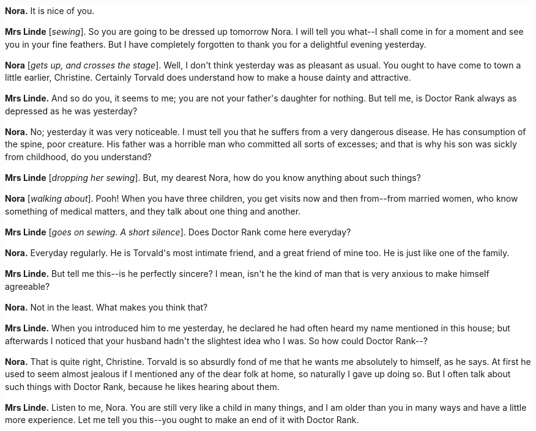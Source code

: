 **Nora.**
It is nice of you. 

**Mrs Linde**
[_sewing_]. So you are going to be dressed up tomorrow Nora. I will tell you what--I shall come in for a moment and see you in your fine feathers. But I have completely forgotten to thank you for a delightful evening yesterday. 

**Nora**
[_gets up, and crosses the stage_]. Well, I don't think yesterday was as pleasant as usual. You ought to have come to town a little earlier, Christine. Certainly Torvald does understand how to make a house dainty and attractive. 

**Mrs Linde.**
And so do you, it seems to me; you are not your father's daughter for nothing. But tell me, is Doctor Rank always as depressed as he was yesterday? 

**Nora.**
No; yesterday it was very noticeable. I must tell you that he suffers from a very dangerous disease. He has consumption of the spine, poor creature. His father was a horrible man who committed all sorts of excesses; and that is why his son was sickly from childhood, do you understand? 

**Mrs Linde**
[_dropping her sewing_]. But, my dearest Nora, how do you know anything about such things? 

**Nora**
[_walking about_]. Pooh! When you have three children, you get visits now and then from--from married women, who know something of medical matters, and they talk about one thing and another. 

**Mrs Linde**
[_goes on sewing. A short silence_]. Does Doctor Rank come here everyday? 

**Nora.**
Everyday regularly. He is Torvald's most intimate friend, and a great friend of mine too. He is just like one of the family. 

**Mrs Linde.**
But tell me this--is he perfectly sincere? I mean, isn't he the kind of man that is very anxious to make himself agreeable? 

**Nora.**
Not in the least. What makes you think that? 

**Mrs Linde.**
When you introduced him to me yesterday, he declared he had often heard my name mentioned in this house; but afterwards I noticed that your husband hadn't the slightest idea who I was. So how could Doctor Rank--? 

**Nora.**
That is quite right, Christine. Torvald is so absurdly fond of me that he wants me absolutely to himself, as he says. At first he used to seem almost jealous if I mentioned any of the dear folk at home, so naturally I gave up doing so. But I often talk about such things with Doctor Rank, because he likes hearing about them. 

**Mrs Linde.**
Listen to me, Nora. You are still very like a child in many things, and I am older than you in many ways and have a little more experience. Let me tell you this--you ought to make an end of it with Doctor Rank.
